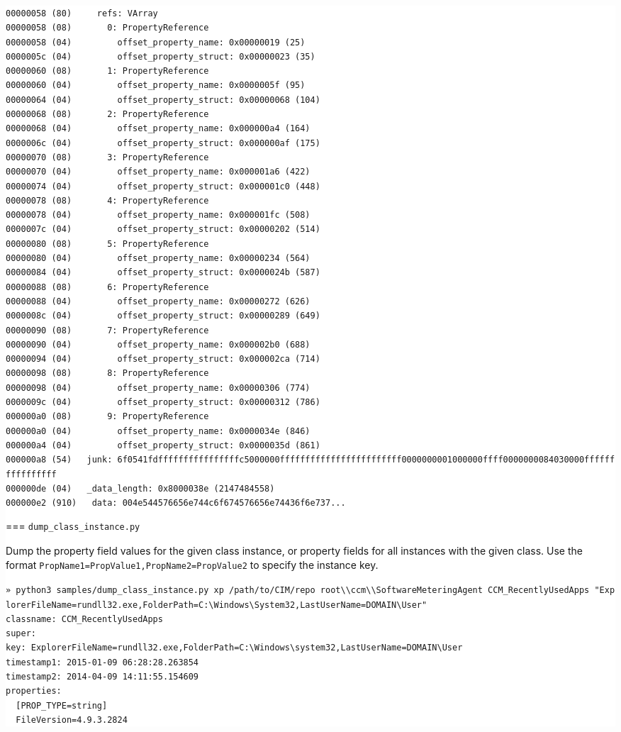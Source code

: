     00000058 (80)     refs: VArray
    00000058 (08)       0: PropertyReference
    00000058 (04)         offset_property_name: 0x00000019 (25)
    0000005c (04)         offset_property_struct: 0x00000023 (35)
    00000060 (08)       1: PropertyReference
    00000060 (04)         offset_property_name: 0x0000005f (95)
    00000064 (04)         offset_property_struct: 0x00000068 (104)
    00000068 (08)       2: PropertyReference
    00000068 (04)         offset_property_name: 0x000000a4 (164)
    0000006c (04)         offset_property_struct: 0x000000af (175)
    00000070 (08)       3: PropertyReference
    00000070 (04)         offset_property_name: 0x000001a6 (422)
    00000074 (04)         offset_property_struct: 0x000001c0 (448)
    00000078 (08)       4: PropertyReference
    00000078 (04)         offset_property_name: 0x000001fc (508)
    0000007c (04)         offset_property_struct: 0x00000202 (514)
    00000080 (08)       5: PropertyReference
    00000080 (04)         offset_property_name: 0x00000234 (564)
    00000084 (04)         offset_property_struct: 0x0000024b (587)
    00000088 (08)       6: PropertyReference
    00000088 (04)         offset_property_name: 0x00000272 (626)
    0000008c (04)         offset_property_struct: 0x00000289 (649)
    00000090 (08)       7: PropertyReference
    00000090 (04)         offset_property_name: 0x000002b0 (688)
    00000094 (04)         offset_property_struct: 0x000002ca (714)
    00000098 (08)       8: PropertyReference
    00000098 (04)         offset_property_name: 0x00000306 (774)
    0000009c (04)         offset_property_struct: 0x00000312 (786)
    000000a0 (08)       9: PropertyReference
    000000a0 (04)         offset_property_name: 0x0000034e (846)
    000000a4 (04)         offset_property_struct: 0x0000035d (861)
    000000a8 (54)   junk: 6f0541fdffffffffffffffffc5000000ffffffffffffffffffffffff0000000001000000ffff0000000084030000ffffffffffffffff
    000000de (04)   _data_length: 0x8000038e (2147484558)
    000000e2 (910)   data: 004e544576656e744c6f674576656e74436f6e737...

=== `dump_class_instance.py`

Dump the property field values for the given class instance, or property fields for all instances with the given
class. Use the format `PropName1=PropValue1,PropName2=PropValue2` to specify the instance key.

    » python3 samples/dump_class_instance.py xp /path/to/CIM/repo root\\ccm\\SoftwareMeteringAgent CCM_RecentlyUsedApps "ExplorerFileName=rundll32.exe,FolderPath=C:\Windows\System32,LastUserName=DOMAIN\User"
    classname: CCM_RecentlyUsedApps
    super: 
    key: ExplorerFileName=rundll32.exe,FolderPath=C:\Windows\system32,LastUserName=DOMAIN\User
    timestamp1: 2015-01-09 06:28:28.263854
    timestamp2: 2014-04-09 14:11:55.154609
    properties:
      [PROP_TYPE=string]
      FileVersion=4.9.3.2824
    